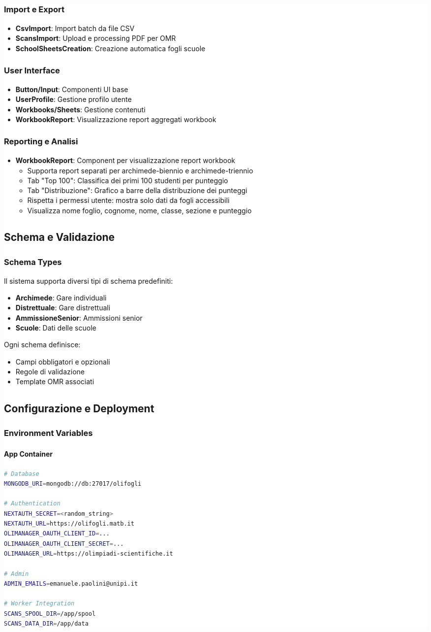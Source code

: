### Import e Export
- **CsvImport**: Import batch da file CSV
- **ScansImport**: Upload e processing PDF per OMR
- **SchoolSheetsCreation**: Creazione automatica fogli scuole

### User Interface
- **Button/Input**: Componenti UI base
- **UserProfile**: Gestione profilo utente
- **Workbooks/Sheets**: Gestione contenuti
- **WorkbookReport**: Visualizzazione report aggregati workbook

### Reporting e Analisi
- **WorkbookReport**: Component per visualizzazione report workbook
  - Supporta report separati per archimede-biennio e archimede-triennio
  - Tab "Top 100": Classifica dei primi 100 studenti per punteggio
  - Tab "Distribuzione": Grafico a barre della distribuzione dei punteggi
  - Rispetta i permessi utente: mostra solo dati da fogli accessibili
  - Visualizza nome foglio, cognome, nome, classe, sezione e punteggio

## Schema e Validazione

### Schema Types
Il sistema supporta diversi tipi di schema predefiniti:
- **Archimede**: Gare individuali
- **Distrettuale**: Gare distrettuali
- **AmmissioneSenior**: Ammissioni senior
- **Scuole**: Dati delle scuole

Ogni schema definisce:
- Campi obbligatori e opzionali
- Regole di validazione
- Template OMR associati

## Configurazione e Deployment

### Environment Variables

#### App Container
```bash
# Database
MONGODB_URI=mongodb://db:27017/olifogli

# Authentication
NEXTAUTH_SECRET=<random_string>
NEXTAUTH_URL=https://olifogli.matb.it
OLIMANAGER_OAUTH_CLIENT_ID=...
OLIMANAGER_OAUTH_CLIENT_SECRET=...
OLIMANAGER_URL=https://olimpiadi-scientifiche.it

# Admin
ADMIN_EMAILS=emanuele.paolini@unipi.it

# Worker Integration
SCANS_SPOOL_DIR=/app/spool
SCANS_DATA_DIR=/app/data
```
